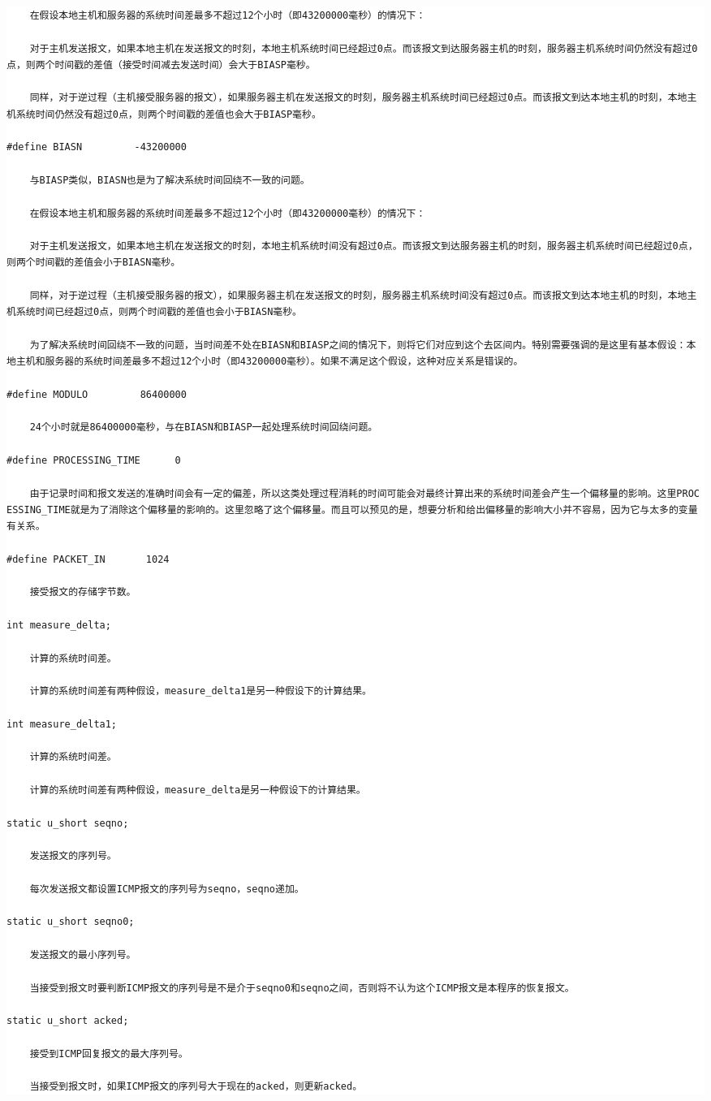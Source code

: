         在假设本地主机和服务器的系统时间差最多不超过12个小时（即43200000毫秒）的情况下：

        对于主机发送报文，如果本地主机在发送报文的时刻，本地主机系统时间已经超过0点。而该报文到达服务器主机的时刻，服务器主机系统时间仍然没有超过0点，则两个时间戳的差值（接受时间减去发送时间）会大于BIASP毫秒。

        同样，对于逆过程（主机接受服务器的报文），如果服务器主机在发送报文的时刻，服务器主机系统时间已经超过0点。而该报文到达本地主机的时刻，本地主机系统时间仍然没有超过0点，则两个时间戳的差值也会大于BIASP毫秒。

    #define BIASN         -43200000

        与BIASP类似，BIASN也是为了解决系统时间回绕不一致的问题。

        在假设本地主机和服务器的系统时间差最多不超过12个小时（即43200000毫秒）的情况下：

        对于主机发送报文，如果本地主机在发送报文的时刻，本地主机系统时间没有超过0点。而该报文到达服务器主机的时刻，服务器主机系统时间已经超过0点，则两个时间戳的差值会小于BIASN毫秒。

        同样，对于逆过程（主机接受服务器的报文），如果服务器主机在发送报文的时刻，服务器主机系统时间没有超过0点。而该报文到达本地主机的时刻，本地主机系统时间已经超过0点，则两个时间戳的差值也会小于BIASN毫秒。

        为了解决系统时间回绕不一致的问题，当时间差不处在BIASN和BIASP之间的情况下，则将它们对应到这个去区间内。特别需要强调的是这里有基本假设：本地主机和服务器的系统时间差最多不超过12个小时（即43200000毫秒）。如果不满足这个假设，这种对应关系是错误的。

    #define MODULO         86400000

        24个小时就是86400000毫秒，与在BIASN和BIASP一起处理系统时间回绕问题。

    #define PROCESSING_TIME      0

        由于记录时间和报文发送的准确时间会有一定的偏差，所以这类处理过程消耗的时间可能会对最终计算出来的系统时间差会产生一个偏移量的影响。这里PROCESSING_TIME就是为了消除这个偏移量的影响的。这里忽略了这个偏移量。而且可以预见的是，想要分析和给出偏移量的影响大小并不容易，因为它与太多的变量有关系。

    #define PACKET_IN       1024

        接受报文的存储字节数。

    int measure_delta;

        计算的系统时间差。

        计算的系统时间差有两种假设，measure_delta1是另一种假设下的计算结果。

    int measure_delta1;

        计算的系统时间差。

        计算的系统时间差有两种假设，measure_delta是另一种假设下的计算结果。

    static u_short seqno;

        发送报文的序列号。

        每次发送报文都设置ICMP报文的序列号为seqno，seqno递加。

    static u_short seqno0;

        发送报文的最小序列号。

        当接受到报文时要判断ICMP报文的序列号是不是介于seqno0和seqno之间，否则将不认为这个ICMP报文是本程序的恢复报文。

    static u_short acked;

        接受到ICMP回复报文的最大序列号。

        当接受到报文时，如果ICMP报文的序列号大于现在的acked，则更新acked。
